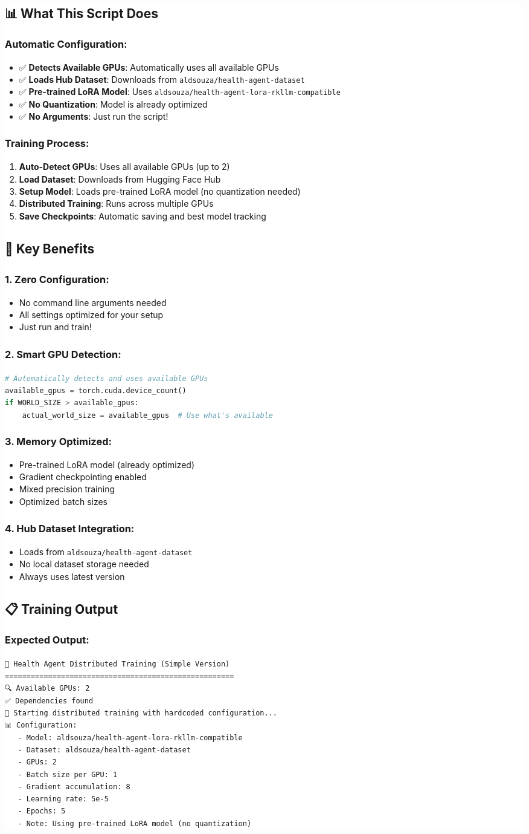 ## 📊 What This Script Does

### **Automatic Configuration:**
- ✅ **Detects Available GPUs**: Automatically uses all available GPUs
- ✅ **Loads Hub Dataset**: Downloads from `aldsouza/health-agent-dataset`
- ✅ **Pre-trained LoRA Model**: Uses `aldsouza/health-agent-lora-rkllm-compatible`
- ✅ **No Quantization**: Model is already optimized
- ✅ **No Arguments**: Just run the script!

### **Training Process:**
1. **Auto-Detect GPUs**: Uses all available GPUs (up to 2)
2. **Load Dataset**: Downloads from Hugging Face Hub
3. **Setup Model**: Loads pre-trained LoRA model (no quantization needed)
4. **Distributed Training**: Runs across multiple GPUs
5. **Save Checkpoints**: Automatic saving and best model tracking

## 🎯 Key Benefits

### **1. Zero Configuration:**
- No command line arguments needed
- All settings optimized for your setup
- Just run and train!

### **2. Smart GPU Detection:**
```python
# Automatically detects and uses available GPUs
available_gpus = torch.cuda.device_count()
if WORLD_SIZE > available_gpus:
    actual_world_size = available_gpus  # Use what's available
```

### **3. Memory Optimized:**
- Pre-trained LoRA model (already optimized)
- Gradient checkpointing enabled
- Mixed precision training
- Optimized batch sizes

### **4. Hub Dataset Integration:**
- Loads from `aldsouza/health-agent-dataset`
- No local dataset storage needed
- Always uses latest version

## 📋 Training Output

### **Expected Output:**
```
🚀 Health Agent Distributed Training (Simple Version)
=====================================================
🔍 Available GPUs: 2
✅ Dependencies found
🚀 Starting distributed training with hardcoded configuration...
📊 Configuration:
   - Model: aldsouza/health-agent-lora-rkllm-compatible
   - Dataset: aldsouza/health-agent-dataset
   - GPUs: 2
   - Batch size per GPU: 1
   - Gradient accumulation: 8
   - Learning rate: 5e-5
   - Epochs: 5
   - Note: Using pre-trained LoRA model (no quantization)
```